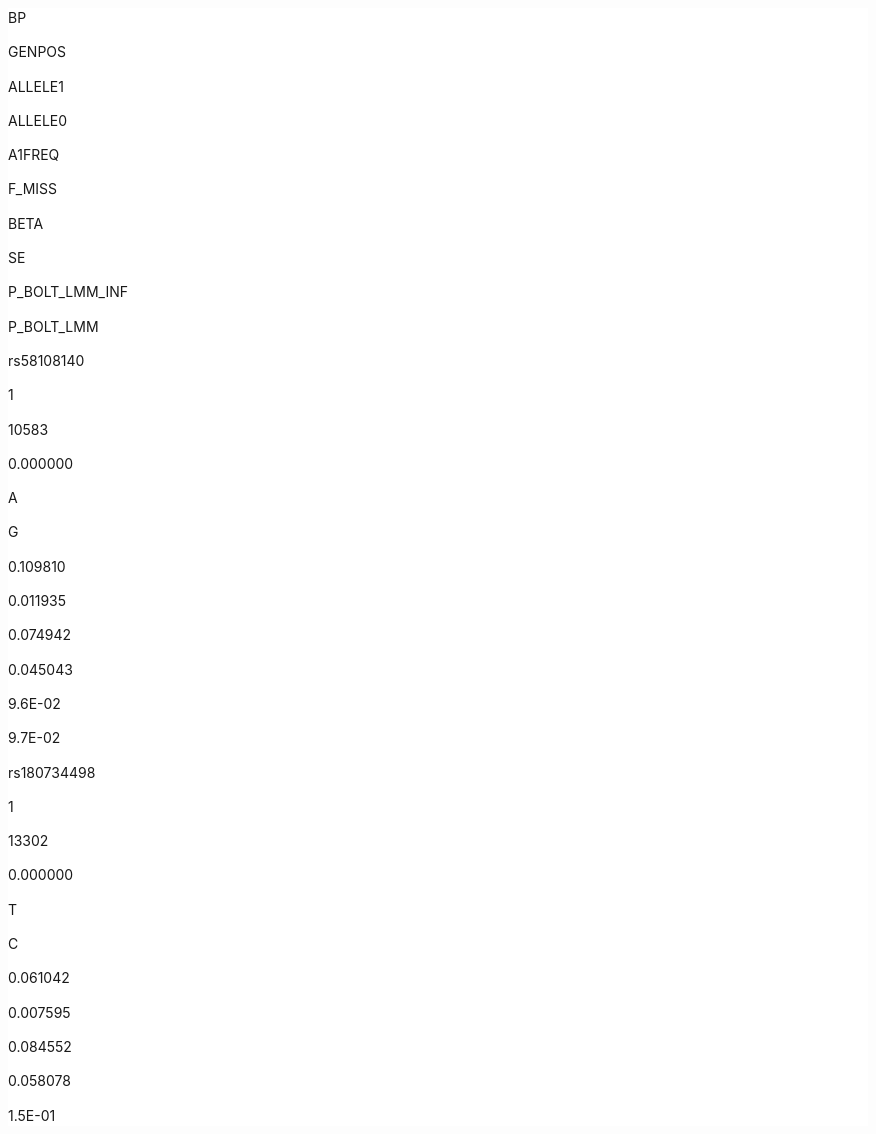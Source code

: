 BP

GENPOS

ALLELE1

ALLELE0

A1FREQ

F\_MISS

BETA

SE

P\_BOLT\_LMM\_INF

P\_BOLT\_LMM

rs58108140

1

10583

0.000000 

A

G

0.109810

0.011935

0.074942

0.045043

9.6E-02

9.7E-02

rs180734498

1

13302

0.000000

T

C

0.061042

0.007595

0.084552

0.058078

1.5E-01
